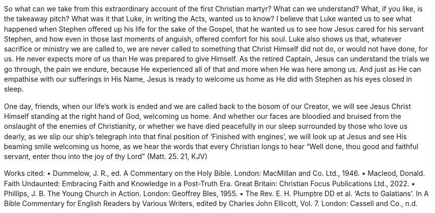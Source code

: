 So what can we take from this extraordinary account of the first Christian martyr? What can we understand? What, if you like, is the takeaway pitch? What was it that Luke, in writing the Acts, wanted us to know? I believe that Luke wanted us to see what happened when Stephen offered up his life for the sake of the Gospel, that he wanted us to see how Jesus cared for his servant Stephen, and how even in those last moments of anguish, offered comfort for his soul. Luke also shows us that, whatever sacrifice or ministry we are called to, we are never called to something that Christ Himself did not do, or would not have done, for us. He never expects more of us than He was prepared to give Himself. As the retired Captain, Jesus can understand the trials we go through, the pain we endure, because He experienced all of that and more when He was here among us. And just as He can empathise with our sufferings in His Name, Jesus is ready to welcome us home as He did with Stephen as his eyes closed in sleep. 

One day, friends, when our life’s work is ended and we are called back to the bosom of our Creator, we will see Jesus Christ Himself standing at the right hand of God, welcoming us home. And whether our faces are bloodied and bruised from the onslaught of the enemies of Christianity, or whether we have died peacefully in our sleep surrounded by those who love us dearly, as we slip our ship’s telegraph into that final position of ‘Finished with engines’, we will look up at Jesus and see His beaming smile welcoming us home, as we hear the words that every Christian longs to hear “Well done, thou good and faithful servant, enter thou into the joy of thy Lord” (Matt. 25. 21, KJV)

Works cited:
    • Dummelow, J. R., ed. A Commentary on the Holy Bible. London: MacMillan and Co. Ltd., 1946.
    • Macleod, Donald. Faith Undaunted: Embracing Faith and Knowledge in a Post-Truth Era. Great Britain: Christian Focus Publications Ltd., 2022.
    • Phillips, J. B. The Young Church in Action. London: Geoffrey Bles, 1955.
    • The Rev. E. H. Plumptre DD et al. ‘Acts to Galatians’. In A Bible Commentary for English Readers by Various Writers, edited by Charles John Ellicott, Vol. 7. London: Cassell and Co., n.d.

[^1]: J. B. Phillips, The Young Church in Action (London: Geoffrey Bles, 1955), 93.
[^2]: Ibid., 98 Emphasis my own.
[^3]: J. R. Dummelow, ed., A Commentary on the Holy Bible (London: MacMillan and Co. Ltd., 1946), 828.
[^4]: The Rev. E. H. Plumptre DD et al, ‘Acts to Galatians’, in A Bible Commentary for English Readers by Various Writers, ed. Charles John Ellicott, vol. 7 (London: Cassell and Co., n.d.), 45.
[^5]: Dummelow, A Commentary on the Holy Bible, 828.
[^6]: Donald Macleod, Faith Undaunted: Embracing Faith and Knowledge in a Post-Truth Era (Great Britain: Christian Focus Publications Ltd., 2022), 154–55.
